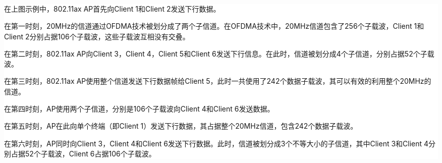 在上图示例中，802.11ax AP首先向Client 1和Client 2发送下行数据。

在第一时刻，20MHz的信道通过OFDMA技术被划分成了两个子信道。在OFDMA技术中，20MHz信道包含了256个子载波，Client 1和Client 2分别占据106个子载波，这些子载波互相没有交叠。

在第二时刻，802.11ax AP向Client 3，Client 4，Client 5和Client 6发送下行信息。在此时，信道被划分成4个子信道，分别占据52个子载波。

在第三时刻，802.11ax AP使用整个信道发送下行数据帧给Client 5，此时一共使用了242个数据子载波，其可以有效的利用整个20MHz的信道。

在第四时刻，AP使用两个子信道，分别是106个子载波向Client 4和Client 6发送数据。

在第五时刻，AP在此向单个终端（即Client 1）发送下行数据，其占据整个20MHz信道，包含242个数据子载波。

在第六时刻，AP同时向Client 3，Client 4和Client 6发送下行数据。此时，信道被划分成3个不等大小的子信道，其中Client 3和Client 4分别占据52个子载波，Client 6占据106个子载波。
